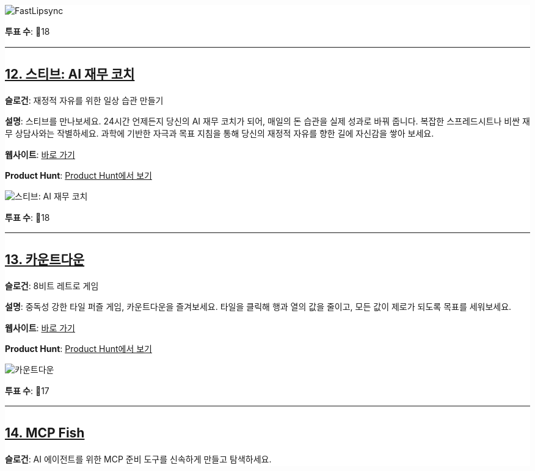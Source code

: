 ![FastLipsync]()

**투표 수**: 🔺18

---
## [12. 스티브: AI 재무 코치](https://www.producthunt.com/products/steve-ai-financial-coach?utm_campaign=producthunt-api&utm_medium=api-v2&utm_source=Application%3A+genexis+%28ID%3A+133272%29)

**슬로건**: 재정적 자유를 위한 일상 습관 만들기

**설명**: 스티브를 만나보세요. 24시간 언제든지 당신의 AI 재무 코치가 되어, 매일의 돈 습관을 실제 성과로 바꿔 줍니다. 복잡한 스프레드시트나 비싼 재무 상담사와는 작별하세요. 과학에 기반한 자극과 목표 지침을 통해 당신의 재정적 자유를 향한 길에 자신감을 쌓아 보세요.

**웹사이트**: [바로 가기](https://www.producthunt.com/r/DPA4CITPAG52VN?utm_campaign=producthunt-api&utm_medium=api-v2&utm_source=Application%3A+genexis+%28ID%3A+133272%29)

**Product Hunt**: [Product Hunt에서 보기](https://www.producthunt.com/products/steve-ai-financial-coach?utm_campaign=producthunt-api&utm_medium=api-v2&utm_source=Application%3A+genexis+%28ID%3A+133272%29)


![스티브: AI 재무 코치]()


**투표 수**: 🔺18

---
## [13. 카운트다운](https://www.producthunt.com/products/countdown-5?utm_campaign=producthunt-api&utm_medium=api-v2&utm_source=Application%3A+genexis+%28ID%3A+133272%29)

**슬로건**: 8비트 레트로 게임

**설명**: 중독성 강한 타일 퍼즐 게임, 카운트다운을 즐겨보세요. 타일을 클릭해 행과 열의 값을 줄이고, 모든 값이 제로가 되도록 목표를 세워보세요.

**웹사이트**: [바로 가기](https://www.producthunt.com/r/MLA7PFIK3IEGQS?utm_campaign=producthunt-api&utm_medium=api-v2&utm_source=Application%3A+genexis+%28ID%3A+133272%29)

**Product Hunt**: [Product Hunt에서 보기](https://www.producthunt.com/products/countdown-5?utm_campaign=producthunt-api&utm_medium=api-v2&utm_source=Application%3A+genexis+%28ID%3A+133272%29)

![카운트다운]()

**투표 수**: 🔺17

---
## [14. MCP Fish](https://www.producthunt.com/products/buildship-v3?utm_campaign=producthunt-api&utm_medium=api-v2&utm_source=Application%3A+genexis+%28ID%3A+133272%29)

**슬로건**: AI 에이전트를 위한 MCP 준비 도구를 신속하게 만들고 탐색하세요.
